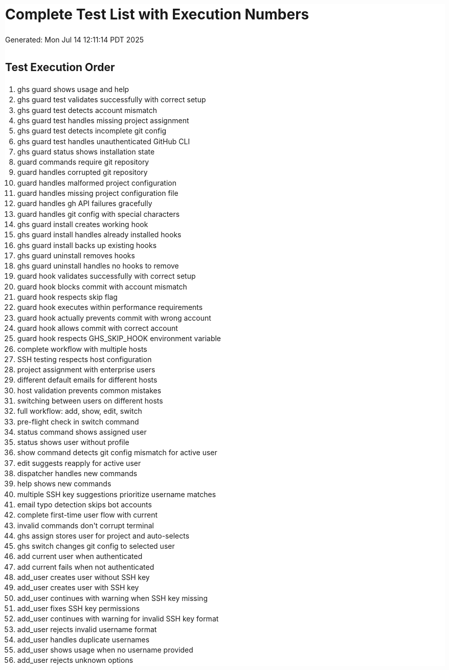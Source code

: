 # Complete Test List with Execution Numbers

Generated: Mon Jul 14 12:11:14 PDT 2025

## Test Execution Order

1. ghs guard shows usage and help
2. ghs guard test validates successfully with correct setup
3. ghs guard test detects account mismatch
4. ghs guard test handles missing project assignment
5. ghs guard test detects incomplete git config
6. ghs guard test handles unauthenticated GitHub CLI
7. ghs guard status shows installation state
8. guard commands require git repository
9. guard handles corrupted git repository
10. guard handles malformed project configuration
11. guard handles missing project configuration file
12. guard handles gh API failures gracefully
13. guard handles git config with special characters
14. ghs guard install creates working hook
15. ghs guard install handles already installed hooks
16. ghs guard install backs up existing hooks
17. ghs guard uninstall removes hooks
18. ghs guard uninstall handles no hooks to remove
19. guard hook validates successfully with correct setup
20. guard hook blocks commit with account mismatch
21. guard hook respects skip flag
22. guard hook executes within performance requirements
23. guard hook actually prevents commit with wrong account
24. guard hook allows commit with correct account
25. guard hook respects GHS_SKIP_HOOK environment variable
26. complete workflow with multiple hosts
27. SSH testing respects host configuration
28. project assignment with enterprise users
29. different default emails for different hosts
30. host validation prevents common mistakes
31. switching between users on different hosts
32. full workflow: add, show, edit, switch
33. pre-flight check in switch command
34. status command shows assigned user
35. status shows user without profile
36. show command detects git config mismatch for active user
37. edit suggests reapply for active user
38. dispatcher handles new commands
39. help shows new commands
40. multiple SSH key suggestions prioritize username matches
41. email typo detection skips bot accounts
42. complete first-time user flow with current
43. invalid commands don't corrupt terminal
44. ghs assign stores user for project and auto-selects
45. ghs switch changes git config to selected user
46. add current user when authenticated
47. add current fails when not authenticated
48. add_user creates user without SSH key
49. add_user creates user with SSH key
50. add_user continues with warning when SSH key missing
51. add_user fixes SSH key permissions
52. add_user continues with warning for invalid SSH key format
53. add_user rejects invalid username format
54. add_user handles duplicate usernames
55. add_user shows usage when no username provided
56. add_user rejects unknown options